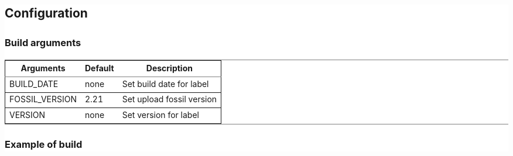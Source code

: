 <a id="configuration"></a>

## Configuration


<a id="build-arguments"></a>

### Build arguments

<table border="2" cellspacing="0" cellpadding="6" rules="groups" frame="hsides">


<colgroup>
<col  class="org-left" />

<col  class="org-left" />

<col  class="org-left" />
</colgroup>
<thead>
<tr>
<th scope="col" class="org-left">Arguments</th>
<th scope="col" class="org-left">Default</th>
<th scope="col" class="org-left">Description</th>
</tr>
</thead>

<tbody>
<tr>
<td class="org-left">BUILD_DATE</td>
<td class="org-left">none</td>
<td class="org-left">Set build date for label</td>
</tr>
</tbody>

<tbody>
<tr>
<td class="org-left">FOSSIL_VERSION</td>
<td class="org-left">2.21</td>
<td class="org-left">Set upload fossil version</td>
</tr>
</tbody>

<tbody>
<tr>
<td class="org-left">VERSION</td>
<td class="org-left">none</td>
<td class="org-left">Set version for label</td>
</tr>
</tbody>
</table>


<a id="example-of-build"></a>

### Example of build
